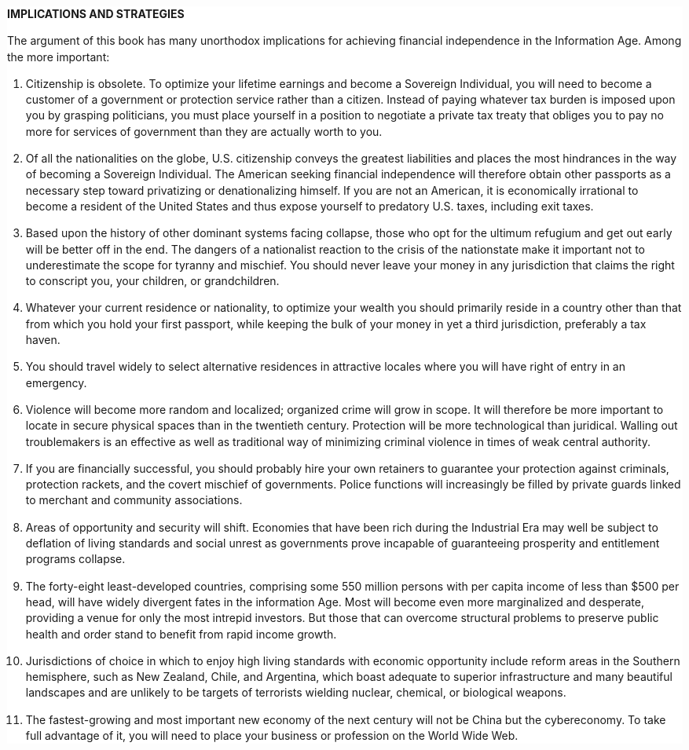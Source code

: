 **IMPLICATIONS AND STRATEGIES**

The argument of this book has many unorthodox implications for achieving financial independence in the Information Age. Among the more important:

1. Citizenship is obsolete. To optimize your lifetime earnings and become a Sovereign Individual, you will need to become a customer of a government or protection service rather than a citizen. Instead of paying whatever tax burden is imposed upon you by grasping politicians, you must place yourself in a position to negotiate a private tax treaty that obliges you to pay no more for services of government than they are actually worth to you.

2. Of all the nationalities on the globe, U.S. citizenship conveys the greatest liabilities and places the most hindrances in the way of becoming a Sovereign Individual. The American seeking financial independence will therefore obtain other passports as a necessary step toward privatizing or denationalizing himself. If you are not an American, it is economically irrational to become a resident of the United States and thus expose yourself to predatory U.S. taxes, including exit taxes.

3. Based upon the history of other dominant systems facing collapse, those who opt for the ultimum refugium and get out early will be better off in the end. The dangers of a nationalist reaction to the crisis of the nationstate make it important not to underestimate the scope for tyranny and mischief. You should never leave your money in any jurisdiction that claims the right to conscript you, your children, or grandchildren.

4. Whatever your current residence or nationality, to optimize your wealth you should primarily reside in a country other than that from which you hold your first passport, while keeping the bulk of your money in yet a third jurisdiction, preferably a tax haven.

5. You should travel widely to select alternative residences in attractive locales where you will have right of entry in an emergency.

6. Violence will become more random and localized; organized crime will grow in scope. It will therefore be more important to locate in secure physical spaces than in the twentieth century. Protection will be more technological than juridical. Walling out troublemakers is an effective as well as traditional way of minimizing criminal violence in times of weak central authority.

7. If you are financially successful, you should probably hire your own retainers to guarantee your protection against criminals, protection rackets, and the covert mischief of governments. Police functions will increasingly be filled by private guards linked to merchant and community associations.

8. Areas of opportunity and security will shift. Economies that have been rich during the Industrial Era may well be subject to deflation of living standards and social unrest as governments prove incapable of guaranteeing prosperity and entitlement programs collapse.

9. The forty-eight least-developed countries, comprising some 550 million persons with per capita income of less than $500 per head, will have widely divergent fates in the information Age. Most will become even more marginalized and desperate, providing a venue for only the most intrepid investors. But those that can overcome structural problems to preserve public health and order stand to benefit from rapid income growth.

10. Jurisdictions of choice in which to enjoy high living standards with economic opportunity include reform areas in the Southern hemisphere, such as New Zealand, Chile, and Argentina, which boast adequate to superior infrastructure and many beautiful landscapes and are unlikely to be targets of terrorists wielding nuclear, chemical, or biological weapons.

11. The fastest-growing and most important new economy of the next century will not be China but the cybereconomy. To take full advantage of it, you will need to place your business or profession on the World Wide Web.
